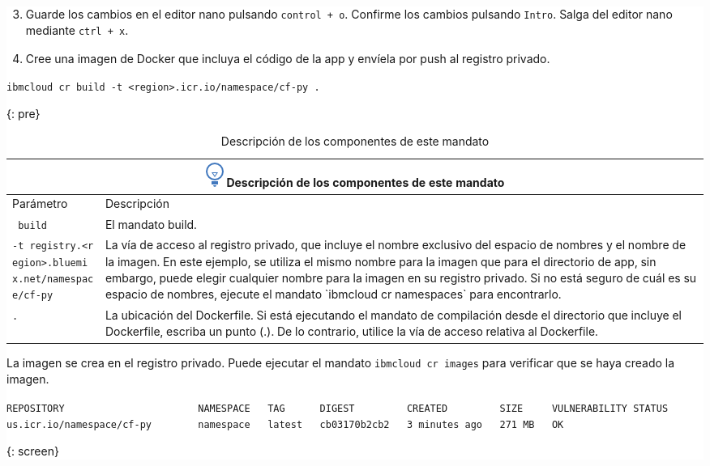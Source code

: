 3. Guarde los cambios en el editor nano pulsando `control + o`. Confirme los cambios pulsando `Intro`. Salga del editor nano mediante `ctrl + x`.

4. Cree una imagen de Docker que incluya el código de la app y envíela por push al registro privado.

  ```
  ibmcloud cr build -t <region>.icr.io/namespace/cf-py .
  ```
  {: pre}

  <table>
  <caption>Descripción de los componentes de este mandato</caption>
  <thead>
  <th colspan=2><img src="images/idea.png" alt="Este icono indica que hay más información sobre los componentes de este mandato."/> Descripción de los componentes de este mandato</th>
  </thead>
  <tbody>
  <tr>
  <td>Parámetro</td>
  <td>Descripción</td>
  </tr>
  <tr>
  <td><code> build</code></td>
  <td>El mandato build.</td>
  </tr>
  <tr>
  <td><code>-t registry.&lt;region&gt;.bluemix.net/namespace/cf-py</code></td>
  <td>La vía de acceso al registro privado, que incluye el nombre exclusivo del espacio de nombres y el nombre de la imagen. En este ejemplo, se utiliza el mismo nombre para la imagen que para el directorio de app, sin embargo, puede elegir cualquier nombre para la imagen en su registro privado. Si no está seguro de cuál es su espacio de nombres, ejecute el mandato `ibmcloud cr namespaces` para encontrarlo.</td>
  </tr>
  <tr>
  <td><code>.</code></td>
  <td>La ubicación del Dockerfile. Si está ejecutando el mandato de compilación desde el directorio que incluye
el Dockerfile, escriba un punto (.). De lo contrario, utilice la vía de acceso relativa al Dockerfile.</td>
  </tr>
  </tbody>
  </table>

  La imagen se crea en el registro privado. Puede ejecutar el mandato `ibmcloud cr images` para verificar que se haya creado la imagen.

  ```
  REPOSITORY                       NAMESPACE   TAG      DIGEST         CREATED         SIZE     VULNERABILITY STATUS
  us.icr.io/namespace/cf-py        namespace   latest   cb03170b2cb2   3 minutes ago   271 MB   OK
  ```
  {: screen}
